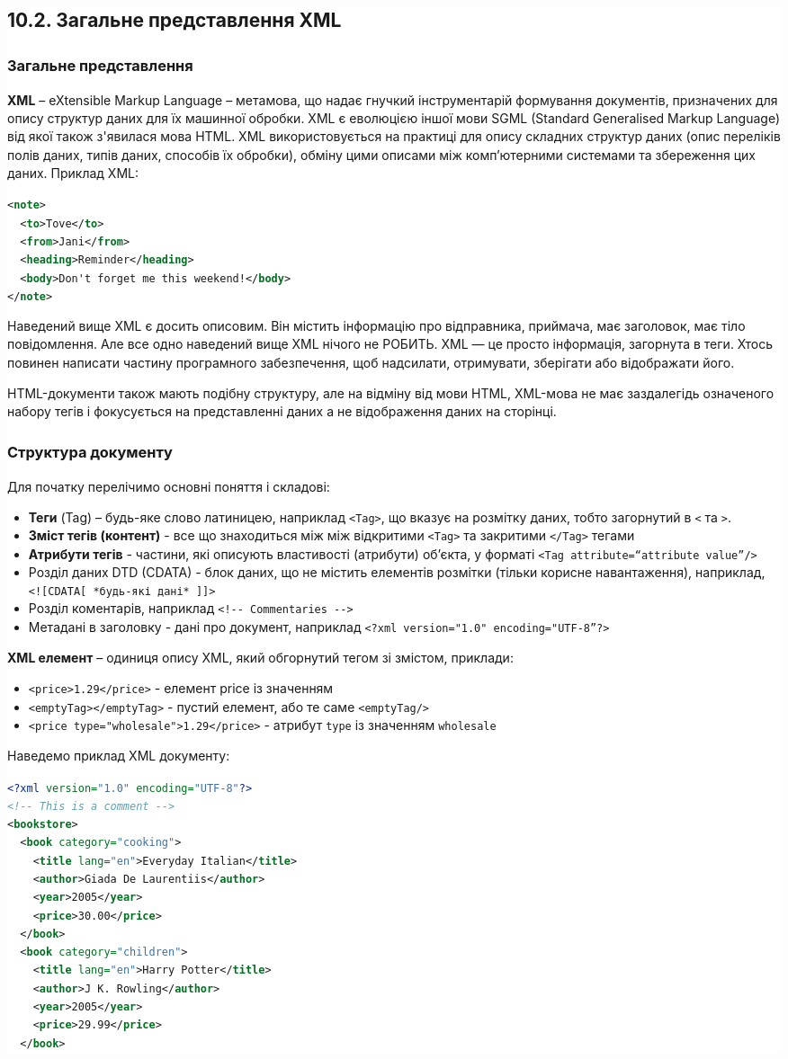 ## 10.2. Загальне представлення XML

### Загальне представлення

**XML** – eXtensible Markup Language – метамова, що надає гнучкий інструментарій формування документів, призначених для опису структур даних для їх машинної обробки. XML є еволюцією іншої мови SGML (Standard Generalised Markup Language) від якої також з'явилася мова HTML. XML використовується на практиці для опису складних структур даних (опис переліків полів даних, типів даних, способів їх обробки), обміну цими описами між комп’ютерними системами та збереження цих даних. Приклад XML:

```xml
<note>
  <to>Tove</to>
  <from>Jani</from>
  <heading>Reminder</heading>
  <body>Don't forget me this weekend!</body>
</note>
```

Наведений вище XML є досить описовим. Він містить інформацію про відправника, приймача, має заголовок, має тіло повідомлення. Але все одно наведений вище XML нічого не РОБИТЬ. XML — це просто інформація, загорнута в теги. Хтось повинен написати частину програмного забезпечення, щоб надсилати, отримувати, зберігати або відображати його.

HTML-документи також мають подібну структуру, але на відміну від мови HTML, XML-мова не має заздалегідь означеного набору тегів і фокусується на представленні даних а не відображення даних на сторінці. 

### Структура документу

Для початку перелічимо основні поняття і складові:

- **Теги** (Tag) – будь-яке слово латиницею, наприклад `<Tag>`, що вказує на розмітку даних, тобто загорнутий в `<` та `>`.
- **Зміст тегів (контент)** - все що знаходиться між між відкритими  `<Tag>` та закритими  `</Tag>` тегами 
- **Атрибути тегів**  - частини, які описують властивості (атрибути) об’єкта, у форматі `<Tag attribute=“attribute value”/>`
- Розділ даних DTD (CDATA) - блок даних, що не містить елементів розмітки (тільки корисне навантаження), наприклад, `<![CDATA[ *будь-які дані* ]]>` 
- Розділ коментарів, наприклад  `<!-- Commentaries -->`
- Метадані в заголовку - дані про документ, наприклад `<?xml version="1.0" encoding="UTF-8”?>`

**XML елемент** – одиниця опису XML, який обгорнутий тегом зі змістом, приклади:

- `<price>1.29</price>` - елемент price із значенням
- `<emptyTag></emptyTag>` - пустий елемент, або те саме `<emptyTag/>`
- `<price type="wholesale">1.29</price>` - атрибут `type` із значенням `wholesale`

Наведемо приклад XML документу: 

```xml
<?xml version="1.0" encoding="UTF-8"?>
<!-- This is a comment -->
<bookstore>
  <book category="cooking">
    <title lang="en">Everyday Italian</title>
    <author>Giada De Laurentiis</author>
    <year>2005</year>
    <price>30.00</price>
  </book>
  <book category="children">
    <title lang="en">Harry Potter</title>
    <author>J K. Rowling</author>
    <year>2005</year>
    <price>29.99</price>
  </book>
```